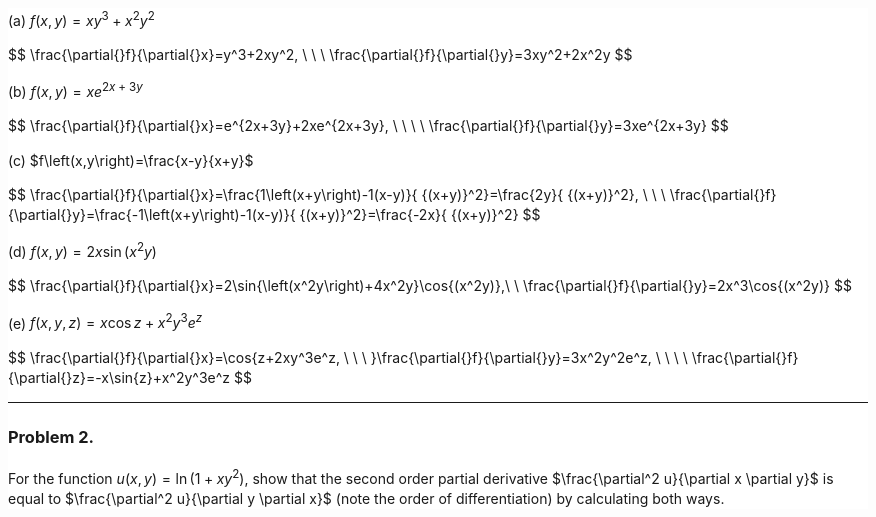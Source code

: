 (a) $f\left(x,y\right)=xy^3+x^2y^2$
<div class = "answer">
$$
\frac{\partial{}f}{\partial{}x}=y^3+2xy^2, \ \ \
\frac{\partial{}f}{\partial{}y}=3xy^2+2x^2y
$$
</div>

(b) $f\left(x,y\right)=xe^{2x+3y}$
<div class = "answer">
$$
\frac{\partial{}f}{\partial{}x}=e^{2x+3y}+2xe^{2x+3y}, \ \ \ \
\frac{\partial{}f}{\partial{}y}=3xe^{2x+3y}
$$
</div>

(c) $f\left(x,y\right)=\frac{x-y}{x+y}$
<div class = "answer">
$$
\frac{\partial{}f}{\partial{}x}=\frac{1\left(x+y\right)-1(x-y)}{ {(x+y)}^2}=\frac{2y}{ {(x+y)}^2}, \ \ \
\frac{\partial{}f}{\partial{}y}=\frac{-1\left(x+y\right)-1(x-y)}{ {(x+y)}^2}=\frac{-2x}{ {(x+y)}^2}
$$
</div>

(d) $f\left(x,y\right)=2x\sin{\left(x^2y\right)}$
<div class = "answer">
$$
\frac{\partial{}f}{\partial{}x}=2\sin{\left(x^2y\right)+4x^2y}\cos{(x^2y)},\ \
\frac{\partial{}f}{\partial{}y}=2x^3\cos{(x^2y)}
$$
</div>

(e) $f\left(x,y,z\right)=x\cos{z+x^2y^3e^z}$
<div class = "answer">
$$
\frac{\partial{}f}{\partial{}x}=\cos{z+2xy^3e^z, \ \ \
}\frac{\partial{}f}{\partial{}y}=3x^2y^2e^z, \ \ \ \
\frac{\partial{}f}{\partial{}z}=-x\sin{z}+x^2y^3e^z
$$
</div>

-----------------------------------

### Problem 2.
For the function
$u\left(x,y\right)=\ln⁡(1+xy^2)$,
show that the second order partial derivative
$\frac{\partial^2 u}{\partial x \partial y}$
is equal to
$\frac{\partial^2 u}{\partial y \partial x}$
(note the order of differentiation) by calculating both ways.
